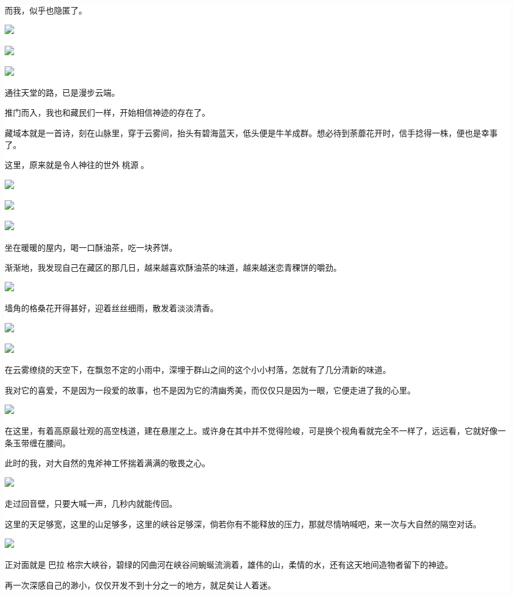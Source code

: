 而我，似乎也隐匿了。

![](https://s.tuniu.net/qn/image/1baebed481dc748c80bbb06c3dd68e99/eba57256-9f3a-4693-dc5b-3abc78fbd7f1.jpg?imageView2/2/w/800/h/0)

![](https://s.tuniu.net/qn/image/1baebed481dc748c80bbb06c3dd68e99/2ae0430a-661b-48c7-8ba3-84aa7c132f07.jpg?imageView2/2/w/800/h/0)

![](https://s.tuniu.net/qn/image/1baebed481dc748c80bbb06c3dd68e99/d2988101-d97a-4b72-9c11-3b5df04711d0.jpg?imageView2/2/w/800/h/0)

通往天堂的路，已是漫步云端。

推门而入，我也和藏民们一样，开始相信神迹的存在了。

藏域本就是一首诗，刻在山脉里，穿于云雾间，抬头有碧海蓝天，低头便是牛羊成群。想必待到荼蘼花开时，信手捻得一株，便也是幸事了。

这里，原来就是令人神往的世外 桃源 。

![](https://s.tuniu.net/qn/image/1baebed481dc748c80bbb06c3dd68e99/08ab3084-5ac6-42b4-aa13-f09efda415b7.jpg?imageView2/2/w/800/h/0)

![](https://s.tuniu.net/qn/image/1baebed481dc748c80bbb06c3dd68e99/4d3a27a9-3b65-481c-d3cd-6a03a6509c6f.jpg?imageView2/2/w/800/h/0)

![](https://s.tuniu.net/qn/image/1baebed481dc748c80bbb06c3dd68e99/3a5bfb3e-152d-4191-f759-968baa168c7a.jpg?imageView2/2/w/800/h/0)

坐在暖暖的屋内，喝一口酥油茶，吃一块荞饼。

渐渐地，我发现自己在藏区的那几日，越来越喜欢酥油茶的味道，越来越迷恋青稞饼的嚼劲。

![](https://s.tuniu.net/qn/image/1baebed481dc748c80bbb06c3dd68e99/14684369-af0a-4a64-c393-c79bef9534b0.jpg?imageView2/2/w/800/h/0)

墙角的格桑花开得甚好，迎着丝丝细雨，散发着淡淡清香。

![](https://s.tuniu.net/qn/image/1baebed481dc748c80bbb06c3dd68e99/f2557c63-0615-4e85-bec9-e5e2e0f0e00d.jpg?imageView2/2/w/800/h/0)

![](https://s.tuniu.net/qn/image/1baebed481dc748c80bbb06c3dd68e99/239f37dc-9655-49b2-ef81-255d108a1496.jpg?imageView2/2/w/800/h/0)

在云雾缭绕的天空下，在飘忽不定的小雨中，深埋于群山之间的这个小小村落，怎就有了几分清新的味道。

我对它的喜爱，不是因为一段爱的故事，也不是因为它的清幽秀美，而仅仅只是因为一眼，它便走进了我的心里。

![](https://s.tuniu.net/qn/image/1baebed481dc748c80bbb06c3dd68e99/22fe8069-8c6a-4749-dcd3-f7793a67f6b4.jpg?imageView2/2/w/800/h/0)

在这里，有着高原最壮观的高空栈道，建在悬崖之上。或许身在其中并不觉得险峻，可是换个视角看就完全不一样了，远远看，它就好像一条玉带缠在腰间。

此时的我，对大自然的鬼斧神工怀揣着满满的敬畏之心。

![](https://s.tuniu.net/qn/image/1baebed481dc748c80bbb06c3dd68e99/4d67e651-f9bb-4e5b-b3db-5f6ed862ec8c.jpg?imageView2/2/w/800/h/0)

走过回音壁，只要大喊一声，几秒内就能传回。

这里的天足够宽，这里的山足够多，这里的峡谷足够深，倘若你有不能释放的压力，那就尽情呐喊吧，来一次与大自然的隔空对话。

![](https://s.tuniu.net/qn/image/1baebed481dc748c80bbb06c3dd68e99/7f691abf-9635-4c5c-b4e4-aa32ae658b7d.jpg?imageView2/2/w/800/h/0)

正对面就是 巴拉 格宗大峡谷，碧绿的冈曲河在峡谷间蜿蜒流淌着，雄伟的山，柔情的水，还有这天地间造物者留下的神迹。

再一次深感自己的渺小，仅仅开发不到十分之一的地方，就足矣让人着迷。
